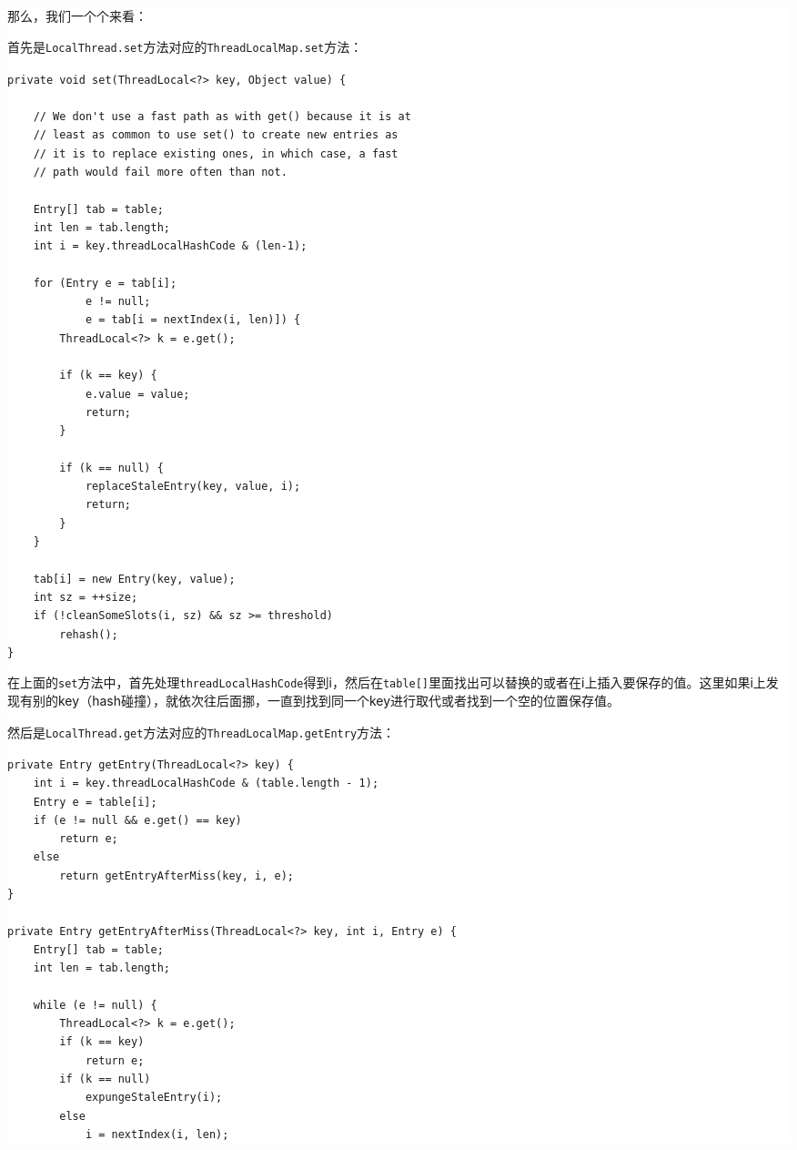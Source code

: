 那么，我们一个个来看：

首先是`LocalThread.set`方法对应的`ThreadLocalMap.set`方法：

```
private void set(ThreadLocal<?> key, Object value) {

    // We don't use a fast path as with get() because it is at
    // least as common to use set() to create new entries as
    // it is to replace existing ones, in which case, a fast
    // path would fail more often than not.

    Entry[] tab = table;
    int len = tab.length;
    int i = key.threadLocalHashCode & (len-1);

    for (Entry e = tab[i];
            e != null;
            e = tab[i = nextIndex(i, len)]) {
        ThreadLocal<?> k = e.get();

        if (k == key) {
            e.value = value;
            return;
        }

        if (k == null) {
            replaceStaleEntry(key, value, i);
            return;
        }
    }

    tab[i] = new Entry(key, value);
    int sz = ++size;
    if (!cleanSomeSlots(i, sz) && sz >= threshold)
        rehash();
}
```

在上面的`set`方法中，首先处理`threadLocalHashCode`得到i，然后在`table[]`里面找出可以替换的或者在i上插入要保存的值。这里如果i上发现有别的key（hash碰撞），就依次往后面挪，一直到找到同一个key进行取代或者找到一个空的位置保存值。

然后是`LocalThread.get`方法对应的`ThreadLocalMap.getEntry`方法：

```
private Entry getEntry(ThreadLocal<?> key) {
    int i = key.threadLocalHashCode & (table.length - 1);
    Entry e = table[i];
    if (e != null && e.get() == key)
        return e;
    else
        return getEntryAfterMiss(key, i, e);
}

private Entry getEntryAfterMiss(ThreadLocal<?> key, int i, Entry e) {
    Entry[] tab = table;
    int len = tab.length;

    while (e != null) {
        ThreadLocal<?> k = e.get();
        if (k == key)
            return e;
        if (k == null)
            expungeStaleEntry(i);
        else
            i = nextIndex(i, len);
```